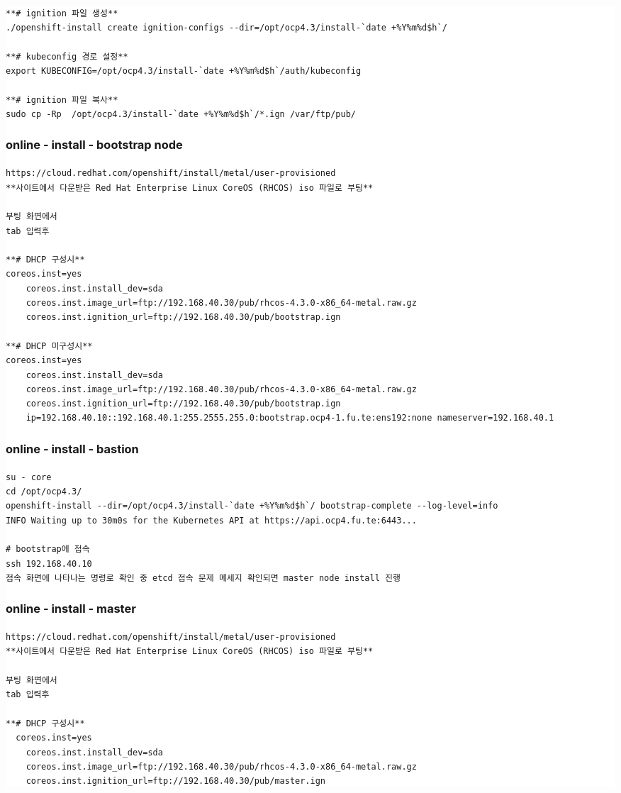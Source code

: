     **# ignition 파일 생성**
    ./openshift-install create ignition-configs --dir=/opt/ocp4.3/install-`date +%Y%m%d$h`/
    
    **# kubeconfig 경로 설정**
    export KUBECONFIG=/opt/ocp4.3/install-`date +%Y%m%d$h`/auth/kubeconfig
    
    **# ignition 파일 복사**
    sudo cp -Rp  /opt/ocp4.3/install-`date +%Y%m%d$h`/*.ign /var/ftp/pub/

### online - install - bootstrap node

    https://cloud.redhat.com/openshift/install/metal/user-provisioned 
    **사이트에서 다운받은 Red Hat Enterprise Linux CoreOS (RHCOS) iso 파일로 부팅** 
    
    부팅 화면에서 
    tab 입력후 
    
    **# DHCP 구성시** 
    coreos.inst=yes
    	coreos.inst.install_dev=sda 
    	coreos.inst.image_url=ftp://192.168.40.30/pub/rhcos-4.3.0-x86_64-metal.raw.gz
    	coreos.inst.ignition_url=ftp://192.168.40.30/pub/bootstrap.ign
    
    **# DHCP 미구성시** 
    coreos.inst=yes
    	coreos.inst.install_dev=sda 
    	coreos.inst.image_url=ftp://192.168.40.30/pub/rhcos-4.3.0-x86_64-metal.raw.gz
    	coreos.inst.ignition_url=ftp://192.168.40.30/pub/bootstrap.ign 
    	ip=192.168.40.10::192.168.40.1:255.2555.255.0:bootstrap.ocp4-1.fu.te:ens192:none nameserver=192.168.40.1

### online - install - bastion

    su - core
    cd /opt/ocp4.3/
    openshift-install --dir=/opt/ocp4.3/install-`date +%Y%m%d$h`/ bootstrap-complete --log-level=info
    INFO Waiting up to 30m0s for the Kubernetes API at https://api.ocp4.fu.te:6443...
    
    # bootstrap에 접속 
    ssh 192.168.40.10
    접속 화면에 나타나는 명령로 확인 중 etcd 접속 문제 메세지 확인되면 master node install 진행 

### online - install - master

    https://cloud.redhat.com/openshift/install/metal/user-provisioned 
    **사이트에서 다운받은 Red Hat Enterprise Linux CoreOS (RHCOS) iso 파일로 부팅** 
    
    부팅 화면에서 
    tab 입력후 
    
    **# DHCP 구성시** 
      coreos.inst=yes
    	coreos.inst.install_dev=sda 
    	coreos.inst.image_url=ftp://192.168.40.30/pub/rhcos-4.3.0-x86_64-metal.raw.gz
    	coreos.inst.ignition_url=ftp://192.168.40.30/pub/master.ign 
    